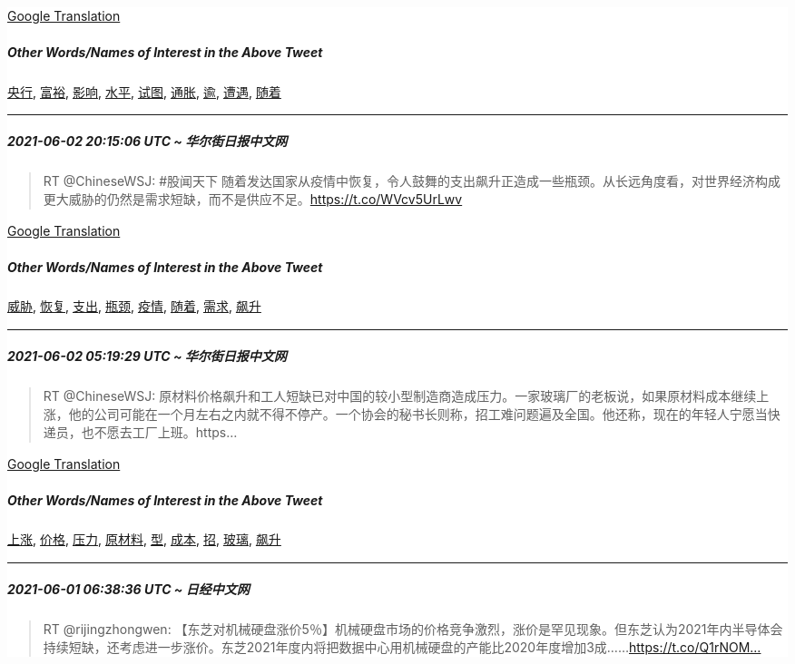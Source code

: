 [Google Translation](https://translate.google.com/?hi=en&tab=TT&sl=zh-CN&tl=en&op=translate&text=RT+%40ChineseWSJ%3A+%E4%BB%8A%E5%B9%B44%E6%9C%88%E4%BB%BD%EF%BC%8C%E5%85%A8%E7%90%83%E5%AF%8C%E8%A3%95%E7%BB%8F%E6%B5%8E%E4%BD%93%E7%9A%84CPI%E5%8D%87%E5%B9%85%E8%BE%BE%E5%88%B03.3%25%E7%9A%84%E9%80%BE12%E5%B9%B4%E6%9D%A5%E6%9C%80%E9%AB%98%E6%B0%B4%E5%B9%B3%EF%BC%8C%E5%A4%AE%E8%A1%8C%E5%AE%98%E5%91%98%E4%BB%AC%E8%AF%95%E5%9B%BE%E5%BC%84%E6%B8%85%E6%A5%9A%EF%BC%8C%E9%9A%8F%E7%9D%80%E5%85%A8%E7%90%83%E7%BB%8F%E6%B5%8E%E9%87%8D%E5%90%AF%E8%80%8C%E5%87%BA%E7%8E%B0%E7%9A%84%E7%9F%AD%E7%BC%BA%E7%8E%B0%E8%B1%A1%E5%B0%86%E8%A2%AB%E8%AF%81%E6%98%8E%E6%98%AF%E6%9A%82%E6%97%B6%E7%9A%84%EF%BC%8C%E8%BF%98%E6%98%AF%E4%BC%9A%E5%B8%A6%E6%9D%A5%E6%8C%81%E4%B9%85%E5%BD%B1%E5%93%8D%EF%BC%9F%E4%BD%86%E7%BB%8F%E6%B5%8E%E5%AD%A6%E8%80%85%E8%AE%A4%E4%B8%BA%E9%87%8D%E6%96%B0%E9%81%AD%E9%81%8720%E4%B8%96%E7%BA%AA70%E5%B9%B4%E4%BB%A3%E9%80%9A%E8%83%80%E7%8E%87%E5%8D%87%E8%87%B3%E4%B8%A4%E4%BD%8D%E6%95%B0%E7%9A%84%E5%8F%AF%E8%83%BD%E6%80%A7%E5%BE%88%E5%B0%8F%E3%80%82https%3A%E2%80%A6)
##### Other Words/Names of Interest in the Above Tweet
[央行](央行.md), [富裕](富裕.md), [影响](影响.md), [水平](水平.md), [试图](试图.md), [通胀](通胀.md), [逾](逾.md), [遭遇](遭遇.md), [随着](随着.md)
___
##### 2021-06-02 20:15:06 UTC ~ 华尔街日报中文网
> RT @ChineseWSJ: #股闻天下 随着发达国家从疫情中恢复，令人鼓舞的支出飙升正造成一些瓶颈。从长远角度看，对世界经济构成更大威胁的仍然是需求短缺，而不是供应不足。https://t.co/WVcv5UrLwv

[Google Translation](https://translate.google.com/?hi=en&tab=TT&sl=zh-CN&tl=en&op=translate&text=RT+%40ChineseWSJ%3A+%23%E8%82%A1%E9%97%BB%E5%A4%A9%E4%B8%8B+%E9%9A%8F%E7%9D%80%E5%8F%91%E8%BE%BE%E5%9B%BD%E5%AE%B6%E4%BB%8E%E7%96%AB%E6%83%85%E4%B8%AD%E6%81%A2%E5%A4%8D%EF%BC%8C%E4%BB%A4%E4%BA%BA%E9%BC%93%E8%88%9E%E7%9A%84%E6%94%AF%E5%87%BA%E9%A3%99%E5%8D%87%E6%AD%A3%E9%80%A0%E6%88%90%E4%B8%80%E4%BA%9B%E7%93%B6%E9%A2%88%E3%80%82%E4%BB%8E%E9%95%BF%E8%BF%9C%E8%A7%92%E5%BA%A6%E7%9C%8B%EF%BC%8C%E5%AF%B9%E4%B8%96%E7%95%8C%E7%BB%8F%E6%B5%8E%E6%9E%84%E6%88%90%E6%9B%B4%E5%A4%A7%E5%A8%81%E8%83%81%E7%9A%84%E4%BB%8D%E7%84%B6%E6%98%AF%E9%9C%80%E6%B1%82%E7%9F%AD%E7%BC%BA%EF%BC%8C%E8%80%8C%E4%B8%8D%E6%98%AF%E4%BE%9B%E5%BA%94%E4%B8%8D%E8%B6%B3%E3%80%82https%3A%2F%2Ft.co%2FWVcv5UrLwv)
##### Other Words/Names of Interest in the Above Tweet
[威胁](威胁.md), [恢复](恢复.md), [支出](支出.md), [瓶颈](瓶颈.md), [疫情](疫情.md), [随着](随着.md), [需求](需求.md), [飙升](飙升.md)
___
##### 2021-06-02 05:19:29 UTC ~ 华尔街日报中文网
> RT @ChineseWSJ: 原材料价格飙升和工人短缺已对中国的较小型制造商造成压力。一家玻璃厂的老板说，如果原材料成本继续上涨，他的公司可能在一个月左右之内就不得不停产。一个协会的秘书长则称，招工难问题遍及全国。他还称，现在的年轻人宁愿当快递员，也不愿去工厂上班。https…

[Google Translation](https://translate.google.com/?hi=en&tab=TT&sl=zh-CN&tl=en&op=translate&text=RT+%40ChineseWSJ%3A+%E5%8E%9F%E6%9D%90%E6%96%99%E4%BB%B7%E6%A0%BC%E9%A3%99%E5%8D%87%E5%92%8C%E5%B7%A5%E4%BA%BA%E7%9F%AD%E7%BC%BA%E5%B7%B2%E5%AF%B9%E4%B8%AD%E5%9B%BD%E7%9A%84%E8%BE%83%E5%B0%8F%E5%9E%8B%E5%88%B6%E9%80%A0%E5%95%86%E9%80%A0%E6%88%90%E5%8E%8B%E5%8A%9B%E3%80%82%E4%B8%80%E5%AE%B6%E7%8E%BB%E7%92%83%E5%8E%82%E7%9A%84%E8%80%81%E6%9D%BF%E8%AF%B4%EF%BC%8C%E5%A6%82%E6%9E%9C%E5%8E%9F%E6%9D%90%E6%96%99%E6%88%90%E6%9C%AC%E7%BB%A7%E7%BB%AD%E4%B8%8A%E6%B6%A8%EF%BC%8C%E4%BB%96%E7%9A%84%E5%85%AC%E5%8F%B8%E5%8F%AF%E8%83%BD%E5%9C%A8%E4%B8%80%E4%B8%AA%E6%9C%88%E5%B7%A6%E5%8F%B3%E4%B9%8B%E5%86%85%E5%B0%B1%E4%B8%8D%E5%BE%97%E4%B8%8D%E5%81%9C%E4%BA%A7%E3%80%82%E4%B8%80%E4%B8%AA%E5%8D%8F%E4%BC%9A%E7%9A%84%E7%A7%98%E4%B9%A6%E9%95%BF%E5%88%99%E7%A7%B0%EF%BC%8C%E6%8B%9B%E5%B7%A5%E9%9A%BE%E9%97%AE%E9%A2%98%E9%81%8D%E5%8F%8A%E5%85%A8%E5%9B%BD%E3%80%82%E4%BB%96%E8%BF%98%E7%A7%B0%EF%BC%8C%E7%8E%B0%E5%9C%A8%E7%9A%84%E5%B9%B4%E8%BD%BB%E4%BA%BA%E5%AE%81%E6%84%BF%E5%BD%93%E5%BF%AB%E9%80%92%E5%91%98%EF%BC%8C%E4%B9%9F%E4%B8%8D%E6%84%BF%E5%8E%BB%E5%B7%A5%E5%8E%82%E4%B8%8A%E7%8F%AD%E3%80%82https%E2%80%A6)
##### Other Words/Names of Interest in the Above Tweet
[上涨](上涨.md), [价格](价格.md), [压力](压力.md), [原材料](原材料.md), [型](型.md), [成本](成本.md), [招](招.md), [玻璃](玻璃.md), [飙升](飙升.md)
___
##### 2021-06-01 06:38:36 UTC ~ 日经中文网
> RT @rijingzhongwen: 【东芝对机械硬盘涨价5％】机械硬盘市场的价格竞争激烈，涨价是罕见现象。但东芝认为2021年内半导体会持续短缺，还考虑进一步涨价。东芝2021年度内将把数据中心用机械硬盘的产能比2020年度增加3成……https://t.co/Q1rNOM…
